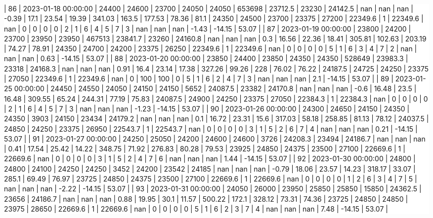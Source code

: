 |  86 | 2023-01-18 00:00:00 |  24400 |  24600 | 23700 |   24050 |       24050 |   653698 |  23712.5 |    23230 |  24142.5 |     nan   |     nan   |     nan   | -0.39 |    17.1  |    23.54 |    19.39 |        341.03 |         163.5  |         177.53 |           78.36 |           81.1  | 24350   |    24500 |   23700 |    23375 |    27200 |        22349.6 |               1 |         22349.6 |           nan   |                    0 |                 0 |              0 |            0 |           2 |           1 |          6 |            4 |             5 |             7 |             3 |            nan |            nan |            nan |   -1.43 | -14.15 | 53.07 |
|  87 | 2023-01-19 00:00:00 |  23800 |  24200 | 23700 |   23950 |       23950 |   467513 |  23841.7 |    23260 |  24160.8 |     nan   |     nan   |     nan   |  0.3  |    16.56 |    22.36 |    18.41 |        305.81 |         102.63 |         203.19 |           74.27 |           78.91 | 24350   |    24700 |   24200 |    23375 |    26250 |        22349.6 |               1 |         22349.6 |           nan   |                    0 |                 0 |              0 |            0 |           5 |           1 |          6 |            3 |             4 |             7 |             2 |            nan |            nan |            nan |    0.63 | -14.15 | 53.07 |
|  88 | 2023-01-20 00:00:00 |  23850 |  24400 | 23850 |   24350 |       24350 |   528649 |  23983.3 |    23318 |  24168.3 |     nan   |     nan   |     nan   |  0.91 |    16.4  |    23.14 |    17.38 |        327.26 |          99.26 |         228    |           76.02 |           76.22 | 24187.5 |    24725 |   24250 |    23375 |    27050 |        22349.6 |               1 |         22349.6 |           nan   |                    0 |               100 |            100 |            0 |           5 |           1 |          6 |            2 |             4 |             7 |             3 |            nan |            nan |            nan |    2.1  | -14.15 | 53.07 |
|  89 | 2023-01-25 00:00:00 |  24450 |  24550 | 24050 |   24150 |       24150 |     5652 |  24087.5 |    23382 |  24170.8 |     nan   |     nan   |     nan   | -0.6  |    16.48 |    23.5  |    16.48 |        309.55 |          65.24 |         244.31 |           77.19 |           75.83 | 24087.5 |    24900 |   24250 |    23375 |    27050 |        22384.3 |               1 |         22384.3 |           nan   |                    0 |                 0 |              0 |            0 |           2 |           1 |          6 |            4 |             5 |             7 |             3 |            nan |            nan |            nan |   -1.23 | -14.15 | 53.07 |
|  90 | 2023-01-26 00:00:00 |  24300 |  24650 | 24150 |   24350 |       24350 |     3903 |  24150   |    23434 |  24179.2 |     nan   |     nan   |     nan   |  0.1  |    16.72 |    23.31 |    15.6  |        317.03 |          58.18 |         258.85 |           81.13 |           78.12 | 24037.5 |    24850 |   24250 |    23375 |    26950 |        22543.7 |               1 |         22543.7 |           nan   |                    0 |                 0 |              0 |            0 |           3 |           1 |          5 |            2 |             6 |             7 |             4 |            nan |            nan |            nan |    0.21 | -14.15 | 53.07 |
|  91 | 2023-01-27 00:00:00 |  24250 |  25050 | 24200 |   24600 |       24600 |     3726 |  24208.3 |    23494 |  24186.7 |     nan   |     nan   |     nan   |  0.41 |    17.54 |    25.42 |    14.22 |        348.75 |          71.92 |         276.83 |           80.28 |           79.53 | 23925   |    24850 |   24375 |    23500 |    27100 |        22669.6 |               1 |         22669.6 |           nan   |                    0 |                 0 |              0 |            0 |           3 |           1 |          5 |            2 |             4 |             7 |             6 |            nan |            nan |            nan |    1.44 | -14.15 | 53.07 |
|  92 | 2023-01-30 00:00:00 |  24800 |  24800 | 24100 |   24250 |       24250 |     3452 |  24200   |    23542 |  24185   |     nan   |     nan   |     nan   | -0.79 |    18.06 |    23.57 |    14.23 |        318.17 |          33.07 |         285.1  |           69.49 |           76.97 | 23725   |    24850 |   24375 |    23500 |    27100 |        22669.6 |               1 |         22669.6 |           nan   |                    0 |                 0 |              0 |            0 |           1 |           2 |          6 |            3 |             4 |             7 |             5 |            nan |            nan |            nan |   -2.22 | -14.15 | 53.07 |
|  93 | 2023-01-31 00:00:00 |  24050 |  26000 | 23950 |   25850 |       25850 |    15850 |  24362.5 |    23656 |  24186.7 |     nan   |     nan   |     nan   |  0.88 |    19.95 |    30.1  |    11.57 |        500.22 |         172.1  |         328.12 |           73.31 |           74.36 | 23725   |    24850 |   24850 |    23975 |    28650 |        22669.6 |               1 |         22669.6 |           nan   |                    0 |                 0 |              0 |            0 |           5 |           1 |          6 |            2 |             3 |             7 |             4 |            nan |            nan |            nan |    7.48 | -14.15 | 53.07 |